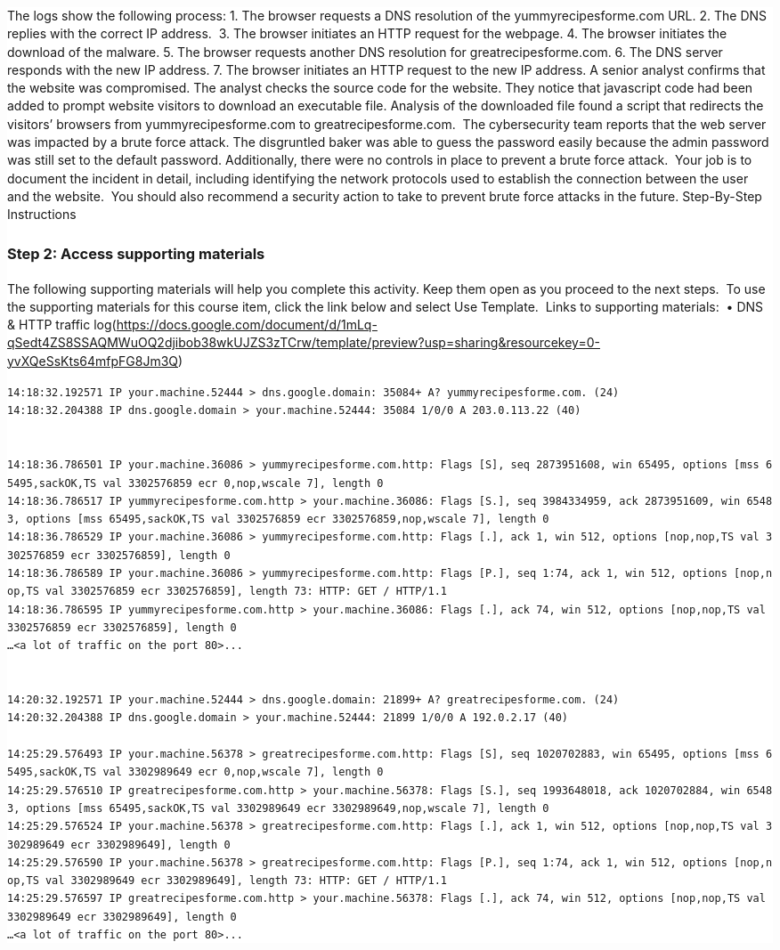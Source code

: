 The logs show the following process:
    1. The browser requests a DNS resolution of the yummyrecipesforme.com URL.
    2. The DNS replies with the correct IP address. 
    3. The browser initiates an HTTP request for the webpage.
    4. The browser initiates the download of the malware.
    5. The browser requests another DNS resolution for greatrecipesforme.com.
    6. The DNS server responds with the new IP address.
    7. The browser initiates an HTTP request to the new IP address.
A senior analyst confirms that the website was compromised. The analyst checks the source code for the website. They notice that javascript code had been added to prompt website visitors to download an executable file. Analysis of the downloaded file found a script that redirects the visitors’ browsers from yummyrecipesforme.com to greatrecipesforme.com. 
The cybersecurity team reports that the web server was impacted by a brute force attack. The disgruntled baker was able to guess the password easily because the admin password was still set to the default password. Additionally, there were no controls in place to prevent a brute force attack. 
Your job is to document the incident in detail, including identifying the network protocols used to establish the connection between the user and the website.  You should also recommend a security action to take to prevent brute force attacks in the future.
Step-By-Step Instructions



### Step 2: Access supporting materials
The following supporting materials will help you complete this activity. Keep them open as you proceed to the next steps. 
To use the supporting materials for this course item, click the link below and select Use Template. 
Links to supporting materials: 
    • DNS & HTTP traffic log(https://docs.google.com/document/d/1mLq-qSedt4ZS8SSAQMWuOQ2djibob38wkUJZS3zTCrw/template/preview?usp=sharing&resourcekey=0-yvXQeSsKts64mfpFG8Jm3Q)

```txt
14:18:32.192571 IP your.machine.52444 > dns.google.domain: 35084+ A? yummyrecipesforme.com. (24)
14:18:32.204388 IP dns.google.domain > your.machine.52444: 35084 1/0/0 A 203.0.113.22 (40)


14:18:36.786501 IP your.machine.36086 > yummyrecipesforme.com.http: Flags [S], seq 2873951608, win 65495, options [mss 65495,sackOK,TS val 3302576859 ecr 0,nop,wscale 7], length 0
14:18:36.786517 IP yummyrecipesforme.com.http > your.machine.36086: Flags [S.], seq 3984334959, ack 2873951609, win 65483, options [mss 65495,sackOK,TS val 3302576859 ecr 3302576859,nop,wscale 7], length 0
14:18:36.786529 IP your.machine.36086 > yummyrecipesforme.com.http: Flags [.], ack 1, win 512, options [nop,nop,TS val 3302576859 ecr 3302576859], length 0
14:18:36.786589 IP your.machine.36086 > yummyrecipesforme.com.http: Flags [P.], seq 1:74, ack 1, win 512, options [nop,nop,TS val 3302576859 ecr 3302576859], length 73: HTTP: GET / HTTP/1.1
14:18:36.786595 IP yummyrecipesforme.com.http > your.machine.36086: Flags [.], ack 74, win 512, options [nop,nop,TS val 3302576859 ecr 3302576859], length 0
…<a lot of traffic on the port 80>... 


14:20:32.192571 IP your.machine.52444 > dns.google.domain: 21899+ A? greatrecipesforme.com. (24)
14:20:32.204388 IP dns.google.domain > your.machine.52444: 21899 1/0/0 A 192.0.2.17 (40)

14:25:29.576493 IP your.machine.56378 > greatrecipesforme.com.http: Flags [S], seq 1020702883, win 65495, options [mss 65495,sackOK,TS val 3302989649 ecr 0,nop,wscale 7], length 0
14:25:29.576510 IP greatrecipesforme.com.http > your.machine.56378: Flags [S.], seq 1993648018, ack 1020702884, win 65483, options [mss 65495,sackOK,TS val 3302989649 ecr 3302989649,nop,wscale 7], length 0
14:25:29.576524 IP your.machine.56378 > greatrecipesforme.com.http: Flags [.], ack 1, win 512, options [nop,nop,TS val 3302989649 ecr 3302989649], length 0
14:25:29.576590 IP your.machine.56378 > greatrecipesforme.com.http: Flags [P.], seq 1:74, ack 1, win 512, options [nop,nop,TS val 3302989649 ecr 3302989649], length 73: HTTP: GET / HTTP/1.1
14:25:29.576597 IP greatrecipesforme.com.http > your.machine.56378: Flags [.], ack 74, win 512, options [nop,nop,TS val 3302989649 ecr 3302989649], length 0
…<a lot of traffic on the port 80>... 

```